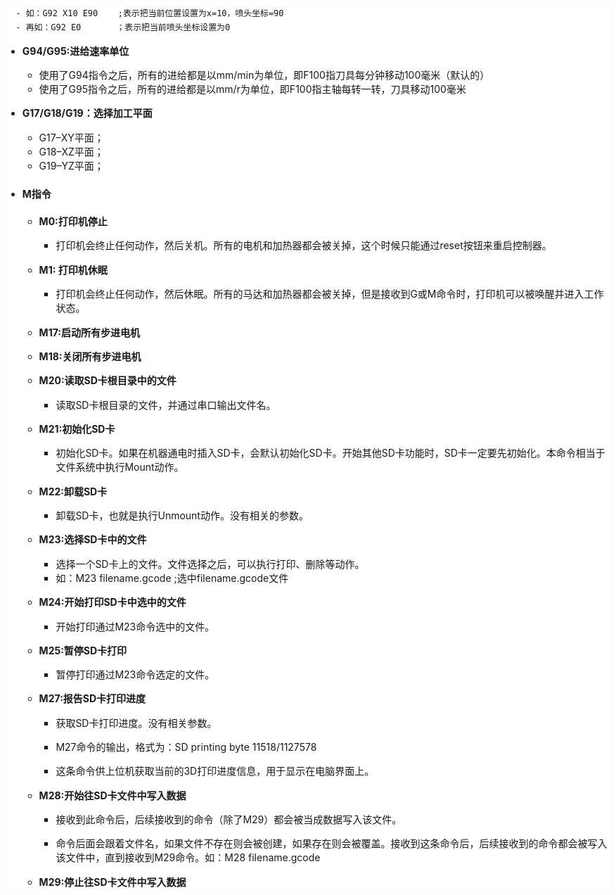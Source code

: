       - 如：G92 X10 E90    ;表示把当前位置设置为x=10，喷头坐标=90
      - 再如：G92 E0       ；表示把当前喷头坐标设置为0
  - **G94/G95:进给速率单位**
    - 使用了G94指令之后，所有的进给都是以mm/min为单位，即F100指刀具每分钟移动100毫米（默认的）
    - 使用了G95指令之后，所有的进给都是以mm/r为单位，即F100指主轴每转一转，刀具移动100毫米
  - **G17/G18/G19：选择加工平面**
    - G17–XY平面；
    - G18–XZ平面；
    - G19–YZ平面；

- #### M指令

  - **M0:打印机停止**
    - 打印机会终止任何动作，然后关机。所有的电机和加热器都会被关掉，这个时候只能通过reset按钮来重启控制器。

  - **M1: 打印机休眠**
    - 打印机会终止任何动作，然后休眠。所有的马达和加热器都会被关掉，但是接收到G或M命令时，打印机可以被唤醒并进入工作状态。

  - **M17:启动所有步进电机**
  - **M18:关闭所有步进电机**

  - **M20:读取SD卡根目录中的文件**

    - 读取SD卡根目录的文件，并通过串口输出文件名。

  - **M21:初始化SD卡**

    - 初始化SD卡。如果在机器通电时插入SD卡，会默认初始化SD卡。开始其他SD卡功能时，SD卡一定要先初始化。本命令相当于文件系统中执行Mount动作。

  - **M22:卸载SD卡**

    - 卸载SD卡，也就是执行Unmount动作。没有相关的参数。

  - **M23:选择SD卡中的文件**

    - 选择一个SD卡上的文件。文件选择之后，可以执行打印、删除等动作。
    - 如：M23 filename.gcode   ;选中filename.gcode文件

  - **M24:开始打印SD卡中选中的文件**

    - 开始打印通过M23命令选中的文件。

  - **M25:暂停SD卡打印**

    - 暂停打印通过M23命令选定的文件。

  - **M27:报告SD卡打印进度**

    - 获取SD卡打印进度。没有相关参数。

    - M27命令的输出，格式为：SD printing byte 11518/1127578

    - 这条命令供上位机获取当前的3D打印进度信息，用于显示在电脑界面上。

  - **M28:开始往SD卡文件中写入数据**

    - 接收到此命令后，后续接收到的命令（除了M29）都会被当成数据写入该文件。

    - 命令后面会跟着文件名，如果文件不存在则会被创建，如果存在则会被覆盖。接收到这条命令后，后续接收到的命令都会被写入该文件中，直到接收到M29命令。如：M28 filename.gcode  

  - **M29:停止往SD卡文件中写入数据**
